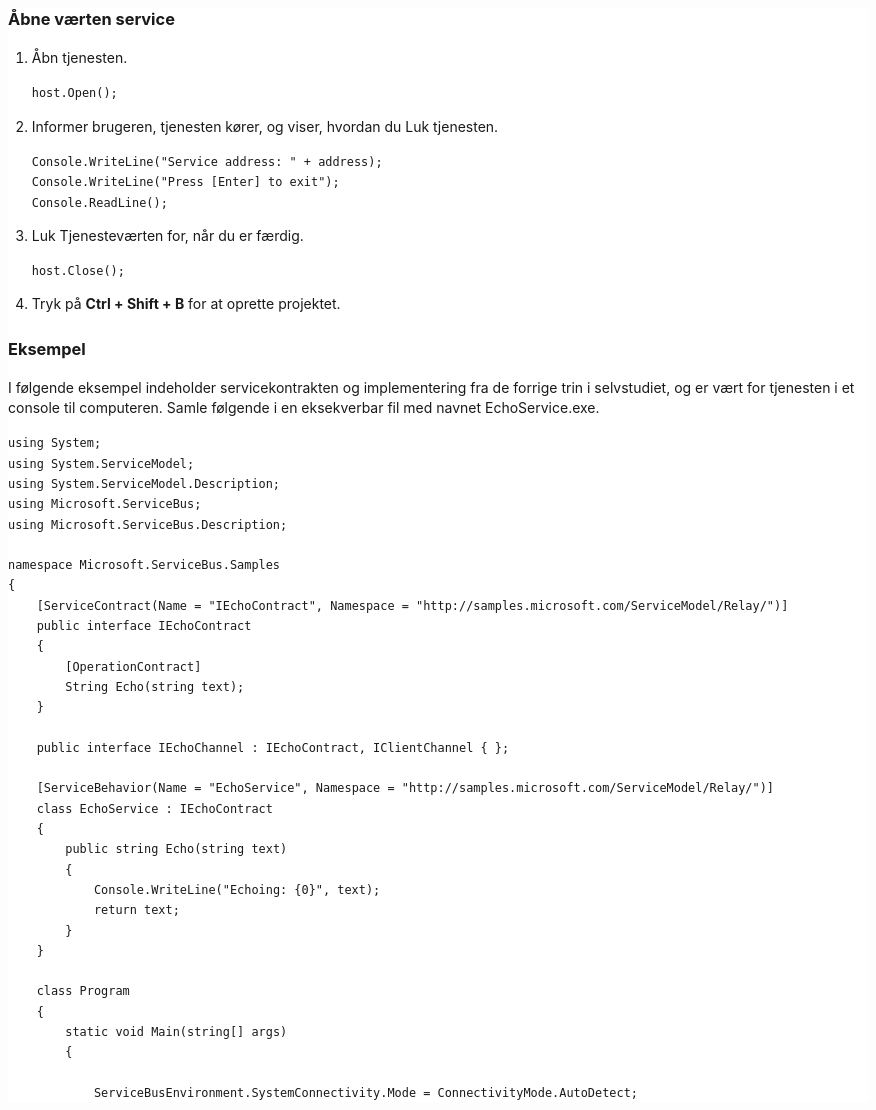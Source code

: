### <a name="to-open-the-service-host"></a>Åbne værten service

1. Åbn tjenesten.

    ```
    host.Open();
    ```

1. Informer brugeren, tjenesten kører, og viser, hvordan du Luk tjenesten.

    ```
    Console.WriteLine("Service address: " + address);
    Console.WriteLine("Press [Enter] to exit");
    Console.ReadLine();
    ```

1. Luk Tjenesteværten for, når du er færdig.

    ```
    host.Close();
    ```

1. Tryk på **Ctrl + Shift + B** for at oprette projektet.

### <a name="example"></a>Eksempel

I følgende eksempel indeholder servicekontrakten og implementering fra de forrige trin i selvstudiet, og er vært for tjenesten i et console til computeren. Samle følgende i en eksekverbar fil med navnet EchoService.exe.

```
using System;
using System.ServiceModel;
using System.ServiceModel.Description;
using Microsoft.ServiceBus;
using Microsoft.ServiceBus.Description;

namespace Microsoft.ServiceBus.Samples
{
    [ServiceContract(Name = "IEchoContract", Namespace = "http://samples.microsoft.com/ServiceModel/Relay/")]
    public interface IEchoContract
    {
        [OperationContract]
        String Echo(string text);
    }

    public interface IEchoChannel : IEchoContract, IClientChannel { };

    [ServiceBehavior(Name = "EchoService", Namespace = "http://samples.microsoft.com/ServiceModel/Relay/")]
    class EchoService : IEchoContract
    {
        public string Echo(string text)
        {
            Console.WriteLine("Echoing: {0}", text);
            return text;
        }
    }

    class Program
    {
        static void Main(string[] args)
        {

            ServiceBusEnvironment.SystemConnectivity.Mode = ConnectivityMode.AutoDetect;         
```

[Azure classic portal]: http://manage.windowsazure.com
[1]: ./media/service-bus-relay-tutorial/service-bus-policies.png
[2]: ./media/service-bus-relay-tutorial/create-console-app.png
[3]: ./media/service-bus-relay-tutorial/install-nuget.png
[4]: ./media/service-bus-relay-tutorial/create-ns.png
[5]: ./media/service-bus-relay-tutorial/set-projects.png
[6]: ./media/service-bus-relay-tutorial/set-depend.png